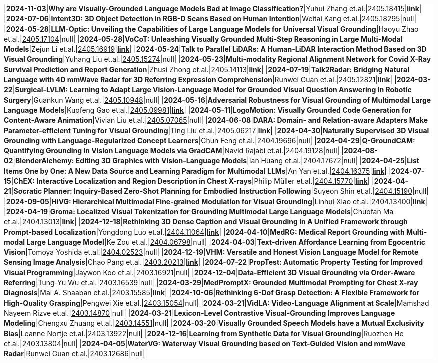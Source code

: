 |**2024-11-03**|**Why are Visually-Grounded Language Models Bad at Image Classification?**|Yuhui Zhang et.al.|[2405.18415](http://arxiv.org/abs/2405.18415)|**[link](https://github.com/yuhui-zh15/vlmclassifier)**|
|**2024-07-06**|**Intent3D: 3D Object Detection in RGB-D Scans Based on Human Intention**|Weitai Kang et.al.|[2405.18295](http://arxiv.org/abs/2405.18295)|null|
|**2024-05-28**|**LLM-Optic: Unveiling the Capabilities of Large Language Models for Universal Visual Grounding**|Haoyu Zhao et.al.|[2405.17104](http://arxiv.org/abs/2405.17104)|null|
|**2024-05-28**|**VoCoT: Unleashing Visually Grounded Multi-Step Reasoning in Large Multi-Modal Models**|Zejun Li et.al.|[2405.16919](http://arxiv.org/abs/2405.16919)|**[link](https://github.com/rupertluo/vocot)**|
|**2024-05-24**|**Talk to Parallel LiDARs: A Human-LiDAR Interaction Method Based on 3D Visual Grounding**|Yuhang Liu et.al.|[2405.15274](http://arxiv.org/abs/2405.15274)|null|
|**2024-05-23**|**Multi-modality Regional Alignment Network for Covid X-Ray Survival Prediction and Report Generation**|Zhusi Zhong et.al.|[2405.14113](http://arxiv.org/abs/2405.14113)|**[link](https://github.com/zzs95/mranet)**|
|**2024-07-19**|**Talk2Radar: Bridging Natural Language with 4D mmWave Radar for 3D Referring Expression Comprehension**|Runwei Guan et.al.|[2405.12821](http://arxiv.org/abs/2405.12821)|**[link](https://github.com/guanrunwei/talk2radar)**|
|**2024-03-22**|**Surgical-LVLM: Learning to Adapt Large Vision-Language Model for Grounded Visual Question Answering in Robotic Surgery**|Guankun Wang et.al.|[2405.10948](http://arxiv.org/abs/2405.10948)|null|
|**2024-05-16**|**Adversarial Robustness for Visual Grounding of Multimodal Large Language Models**|Kuofeng Gao et.al.|[2405.09981](http://arxiv.org/abs/2405.09981)|**[link](https://github.com/KuofengGao/MLLM-Grounding-Robustness)**|
|**2024-05-11**|**LogoMotion: Visually Grounded Code Generation for Content-Aware Animation**|Vivian Liu et.al.|[2405.07065](http://arxiv.org/abs/2405.07065)|null|
|**2024-06-08**|**DARA: Domain- and Relation-aware Adapters Make Parameter-efficient Tuning for Visual Grounding**|Ting Liu et.al.|[2405.06217](http://arxiv.org/abs/2405.06217)|**[link](https://github.com/liuting20/dara)**|
|**2024-04-30**|**Naturally Supervised 3D Visual Grounding with Language-Regularized Concept Learners**|Chun Feng et.al.|[2404.19696](http://arxiv.org/abs/2404.19696)|null|
|**2024-04-29**|**Q-GroundCAM: Quantifying Grounding in Vision Language Models via GradCAM**|Navid Rajabi et.al.|[2404.19128](http://arxiv.org/abs/2404.19128)|null|
|**2024-08-02**|**BlenderAlchemy: Editing 3D Graphics with Vision-Language Models**|Ian Huang et.al.|[2404.17672](http://arxiv.org/abs/2404.17672)|null|
|**2024-04-25**|**List Items One by One: A New Data Source and Learning Paradigm for Multimodal LLMs**|An Yan et.al.|[2404.16375](http://arxiv.org/abs/2404.16375)|**[link](https://github.com/zzxslp/som-llava)**|
|**2024-07-15**|**ChEX: Interactive Localization and Region Description in Chest X-rays**|Philip Müller et.al.|[2404.15770](http://arxiv.org/abs/2404.15770)|**[link](https://github.com/philip-mueller/chex)**|
|**2024-04-21**|**Socratic Planner: Inquiry-Based Zero-Shot Planning for Embodied Instruction Following**|Suyeon Shin et.al.|[2404.15190](http://arxiv.org/abs/2404.15190)|null|
|**2024-09-05**|**HiVG: Hierarchical Multimodal Fine-grained Modulation for Visual Grounding**|Linhui Xiao et.al.|[2404.13400](http://arxiv.org/abs/2404.13400)|**[link](https://github.com/linhuixiao/hivg)**|
|**2024-04-19**|**Groma: Localized Visual Tokenization for Grounding Multimodal Large Language Models**|Chuofan Ma et.al.|[2404.13013](http://arxiv.org/abs/2404.13013)|**[link](https://github.com/FoundationVision/Groma)**|
|**2024-12-18**|**Rethinking 3D Dense Caption and Visual Grounding in A Unified Framework through Prompt-based Localization**|Yongdong Luo et.al.|[2404.11064](http://arxiv.org/abs/2404.11064)|**[link](https://github.com/leon1207/3dgctr)**|
|**2024-04-10**|**MedRG: Medical Report Grounding with Multi-modal Large Language Model**|Ke Zou et.al.|[2404.06798](http://arxiv.org/abs/2404.06798)|null|
|**2024-04-03**|**Text-driven Affordance Learning from Egocentric Vision**|Tomoya Yoshida et.al.|[2404.02523](http://arxiv.org/abs/2404.02523)|null|
|**2024-12-19**|**VHM: Versatile and Honest Vision Language Model for Remote Sensing Image Analysis**|Chao Pang et.al.|[2403.20213](http://arxiv.org/abs/2403.20213)|**[link](https://github.com/opendatalab/vhm)**|
|**2024-07-22**|**PropTest: Automatic Property Testing for Improved Visual Programming**|Jaywon Koo et.al.|[2403.16921](http://arxiv.org/abs/2403.16921)|null|
|**2024-12-04**|**Data-Efficient 3D Visual Grounding via Order-Aware Referring**|Tung-Yu Wu et.al.|[2403.16539](http://arxiv.org/abs/2403.16539)|null|
|**2024-03-29**|**MedPromptX: Grounded Multimodal Prompting for Chest X-ray Diagnosis**|Mai A. Shaaban et.al.|[2403.15585](http://arxiv.org/abs/2403.15585)|**[link](https://github.com/biomedia-mbzuai/medpromptx)**|
|**2024-10-06**|**Rethinking 6-Dof Grasp Detection: A Flexible Framework for High-Quality Grasping**|Pengwei Xie et.al.|[2403.15054](http://arxiv.org/abs/2403.15054)|null|
|**2024-03-21**|**VidLA: Video-Language Alignment at Scale**|Mamshad Nayeem Rizve et.al.|[2403.14870](http://arxiv.org/abs/2403.14870)|null|
|**2024-03-21**|**Lexicon-Level Contrastive Visual-Grounding Improves Language Modeling**|Chengxu Zhuang et.al.|[2403.14551](http://arxiv.org/abs/2403.14551)|null|
|**2024-03-20**|**Visually Grounded Speech Models have a Mutual Exclusivity Bias**|Leanne Nortje et.al.|[2403.13922](http://arxiv.org/abs/2403.13922)|null|
|**2024-12-16**|**Learning from Synthetic Data for Visual Grounding**|Ruozhen He et.al.|[2403.13804](http://arxiv.org/abs/2403.13804)|null|
|**2024-04-05**|**WaterVG: Waterway Visual Grounding based on Text-Guided Vision and mmWave Radar**|Runwei Guan et.al.|[2403.12686](http://arxiv.org/abs/2403.12686)|null|
